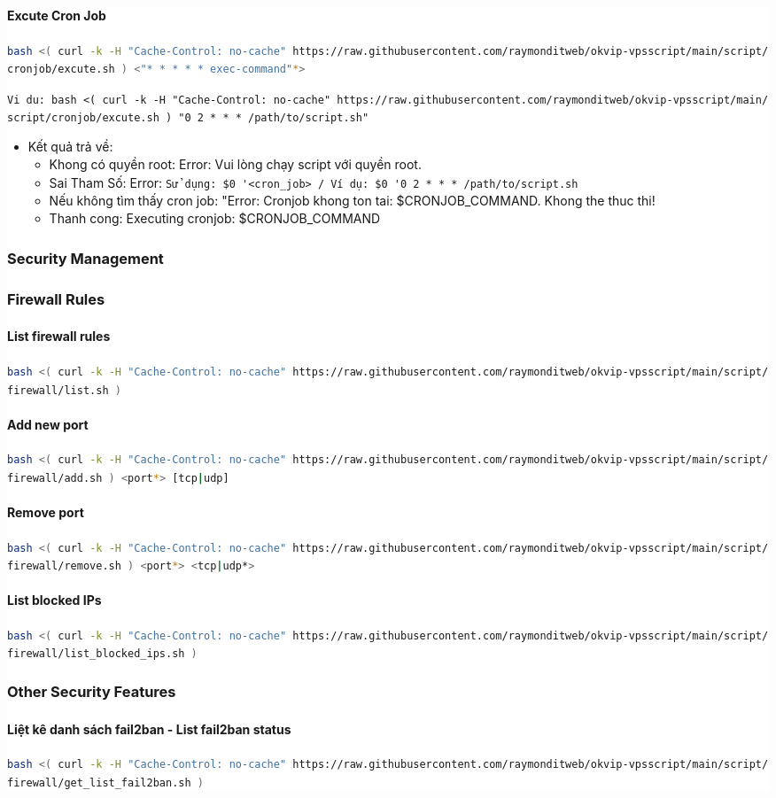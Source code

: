 #### Excute Cron Job

```bash
bash <( curl -k -H "Cache-Control: no-cache" https://raw.githubusercontent.com/raymonditweb/okvip-vpsscript/main/script/cronjob/excute.sh ) <"* * * * * exec-command"*>
```

`Vi du: bash <( curl -k -H "Cache-Control: no-cache" https://raw.githubusercontent.com/raymonditweb/okvip-vpsscript/main/script/cronjob/excute.sh ) "0 2 * * * /path/to/script.sh"`

- Kết quả trả về:
  - Khong có quyền root: Error: Vui lòng chạy script với quyền root.
  - Sai Tham Số: Error: `Sử dụng: $0 '<cron_job> / Ví dụ: $0 '0 2 * * * /path/to/script.sh`
  - Nếu không tìm thấy cron job: "Error: Cronjob khong ton tai: $CRONJOB_COMMAND. Khong the thuc thi!
  - Thanh cong: Executing cronjob: $CRONJOB_COMMAND

### Security Management

### Firewall Rules

#### List firewall rules

```bash
bash <( curl -k -H "Cache-Control: no-cache" https://raw.githubusercontent.com/raymonditweb/okvip-vpsscript/main/script/firewall/list.sh )
```

#### Add new port

```bash
bash <( curl -k -H "Cache-Control: no-cache" https://raw.githubusercontent.com/raymonditweb/okvip-vpsscript/main/script/firewall/add.sh ) <port*> [tcp|udp]
```

#### Remove port

```bash
bash <( curl -k -H "Cache-Control: no-cache" https://raw.githubusercontent.com/raymonditweb/okvip-vpsscript/main/script/firewall/remove.sh ) <port*> <tcp|udp*>
```

#### List blocked IPs

```bash
bash <( curl -k -H "Cache-Control: no-cache" https://raw.githubusercontent.com/raymonditweb/okvip-vpsscript/main/script/firewall/list_blocked_ips.sh )
```

### Other Security Features

#### Liệt kê danh sách fail2ban - List fail2ban status

```bash
bash <( curl -k -H "Cache-Control: no-cache" https://raw.githubusercontent.com/raymonditweb/okvip-vpsscript/main/script/firewall/get_list_fail2ban.sh )
```
